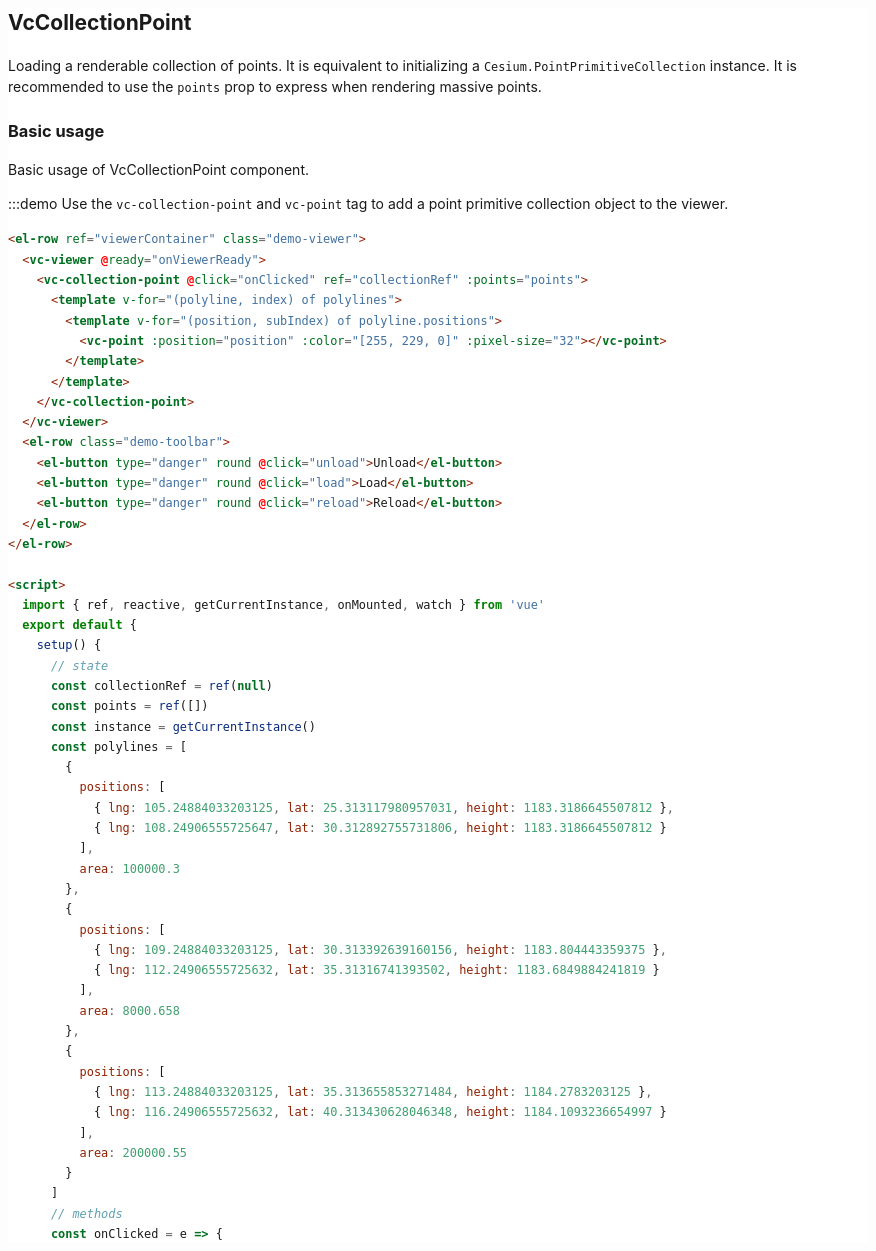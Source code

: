## VcCollectionPoint

Loading a renderable collection of points. It is equivalent to initializing a `Cesium.PointPrimitiveCollection` instance. It is recommended to use the `points` prop to express when rendering massive points.

### Basic usage

Basic usage of VcCollectionPoint component.

:::demo Use the `vc-collection-point` and `vc-point` tag to add a point primitive collection object to the viewer.

```html
<el-row ref="viewerContainer" class="demo-viewer">
  <vc-viewer @ready="onViewerReady">
    <vc-collection-point @click="onClicked" ref="collectionRef" :points="points">
      <template v-for="(polyline, index) of polylines">
        <template v-for="(position, subIndex) of polyline.positions">
          <vc-point :position="position" :color="[255, 229, 0]" :pixel-size="32"></vc-point>
        </template>
      </template>
    </vc-collection-point>
  </vc-viewer>
  <el-row class="demo-toolbar">
    <el-button type="danger" round @click="unload">Unload</el-button>
    <el-button type="danger" round @click="load">Load</el-button>
    <el-button type="danger" round @click="reload">Reload</el-button>
  </el-row>
</el-row>

<script>
  import { ref, reactive, getCurrentInstance, onMounted, watch } from 'vue'
  export default {
    setup() {
      // state
      const collectionRef = ref(null)
      const points = ref([])
      const instance = getCurrentInstance()
      const polylines = [
        {
          positions: [
            { lng: 105.24884033203125, lat: 25.313117980957031, height: 1183.3186645507812 },
            { lng: 108.24906555725647, lat: 30.312892755731806, height: 1183.3186645507812 }
          ],
          area: 100000.3
        },
        {
          positions: [
            { lng: 109.24884033203125, lat: 30.313392639160156, height: 1183.804443359375 },
            { lng: 112.24906555725632, lat: 35.31316741393502, height: 1183.6849884241819 }
          ],
          area: 8000.658
        },
        {
          positions: [
            { lng: 113.24884033203125, lat: 35.313655853271484, height: 1184.2783203125 },
            { lng: 116.24906555725632, lat: 40.313430628046348, height: 1184.1093236654997 }
          ],
          area: 200000.55
        }
      ]
      // methods
      const onClicked = e => {
```